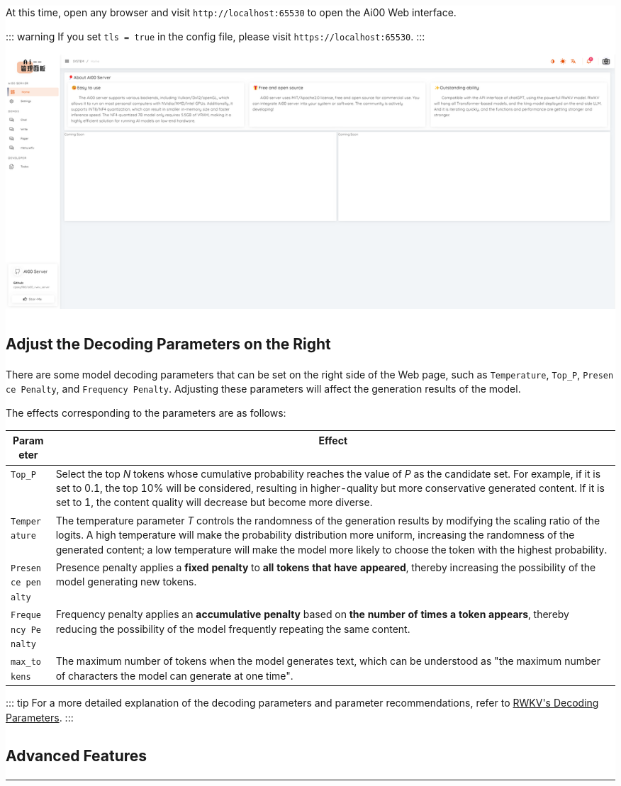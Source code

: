 At this time, open any browser and visit `http://localhost:65530` to open the Ai00 Web interface.

::: warning
If you set `tls = true` in the config file, please visit `https://localhost:65530`.
:::

![Ai00-homepage](./imgs-of-Ai00/Ai00-homepage.png)

## Adjust the Decoding Parameters on the Right

There are some model decoding parameters that can be set on the right side of the Web page, such as `Temperature`, `Top_P`, `Presence Penalty`, and `Frequency Penalty`. Adjusting these parameters will affect the generation results of the model.

The effects corresponding to the parameters are as follows:

| Parameter | Effect |
| --- | --- |
| `Top_P` | Select the top $N$ tokens whose cumulative probability reaches the value of $P$ as the candidate set. For example, if it is set to 0.1, the top 10% will be considered, resulting in higher-quality but more conservative generated content. If it is set to 1, the content quality will decrease but become more diverse. |
| `Temperature` | The temperature parameter $T$ controls the randomness of the generation results by modifying the scaling ratio of the logits. A high temperature will make the probability distribution more uniform, increasing the randomness of the generated content; a low temperature will make the model more likely to choose the token with the highest probability. |
| `Presence penalty` | Presence penalty applies a **fixed penalty** to **all tokens that have appeared**, thereby increasing the possibility of the model generating new tokens. |
| `Frequency Penalty` | Frequency penalty applies an **accumulative penalty** based on **the number of times a token appears**, thereby reducing the possibility of the model frequently repeating the same content. |
| `max_tokens` | The maximum number of tokens when the model generates text, which can be understood as "the maximum number of characters the model can generate at one time". |

::: tip
For a more detailed explanation of the decoding parameters and parameter recommendations, refer to [RWKV's Decoding Parameters](https://wiki.rwkv.com/RWKV-Prompts/RWKV-Parameters).
:::

## Advanced Features

---